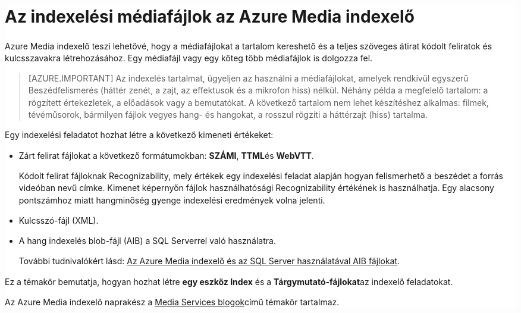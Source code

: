<properties
    pageTitle="Az indexelési médiafájlok az Azure Media indexelő"
    description="Azure Media indexelő teszi lehetővé, hogy a médiafájlokat a tartalom kereshető és a teljes szöveges átirat kódolt feliratok és kulcsszavakra létrehozásához. Ez a témakör bemutatja, hogyan Media indexelő használja."
    services="media-services"
    documentationCenter=""
    authors="Asolanki"
    manager="dwrede"
    editor=""/>

<tags
    ms.service="media-services"
    ms.workload="media"
    ms.tgt_pltfrm="na"
    ms.devlang="dotnet"
    ms.topic="article"
    ms.date="09/12/2016"   
    ms.author="adsolank;juliako;johndeu"/>


# <a name="indexing-media-files-with-azure-media-indexer"></a>Az indexelési médiafájlok az Azure Media indexelő


Azure Media indexelő teszi lehetővé, hogy a médiafájlokat a tartalom kereshető és a teljes szöveges átirat kódolt feliratok és kulcsszavakra létrehozásához. Egy médiafájl vagy egy köteg több médiafájlok is dolgozza fel.  

>[AZURE.IMPORTANT] Az indexelés tartalmat, ügyeljen az használni a médiafájlokat, amelyek rendkívül egyszerű Beszédfelismerés (háttér zenét, a zajt, az effektusok és a mikrofon hiss) nélkül. Néhány példa a megfelelő tartalom: a rögzített értekezletek, a előadások vagy a bemutatókat. A következő tartalom nem lehet készítéshez alkalmas: filmek, tévéműsorok, bármilyen fájlok vegyes hang- és hangokat, a rosszul rögzíti a háttérzajt (hiss) tartalma.


Egy indexelési feladatot hozhat létre a következő kimeneti értékeket:

- Zárt felirat fájlokat a következő formátumokban: **SZÁMI**, **TTML**és **WebVTT**.

    Kódolt felirat fájloknak Recognizability, mely értékek egy indexelési feladat alapján hogyan felismerhető a beszédet a forrás videóban nevű címke.  Kimenet képernyőn fájlok használhatósági Recognizability értékének is használhatja. Egy alacsony pontszámhoz miatt hangminőség gyenge indexelési eredmények volna jelenti.
- Kulcsszó-fájl (XML).
- A hang indexelés blob-fájl (AIB) a SQL Serverrel való használatra.

    További tudnivalókért lásd: [Az Azure Media indexelő és az SQL Server használatával AIB fájlokat](https://azure.microsoft.com/blog/2014/11/03/using-aib-files-with-azure-media-indexer-and-sql-server/).


Ez a témakör bemutatja, hogyan hozhat létre **egy eszköz Index** és a **Tárgymutató-fájlokat**az indexelő feladatokat.

Az Azure Media indexelő naprakész a [Media Services blogok](#preset)című témakör tartalmaz.
